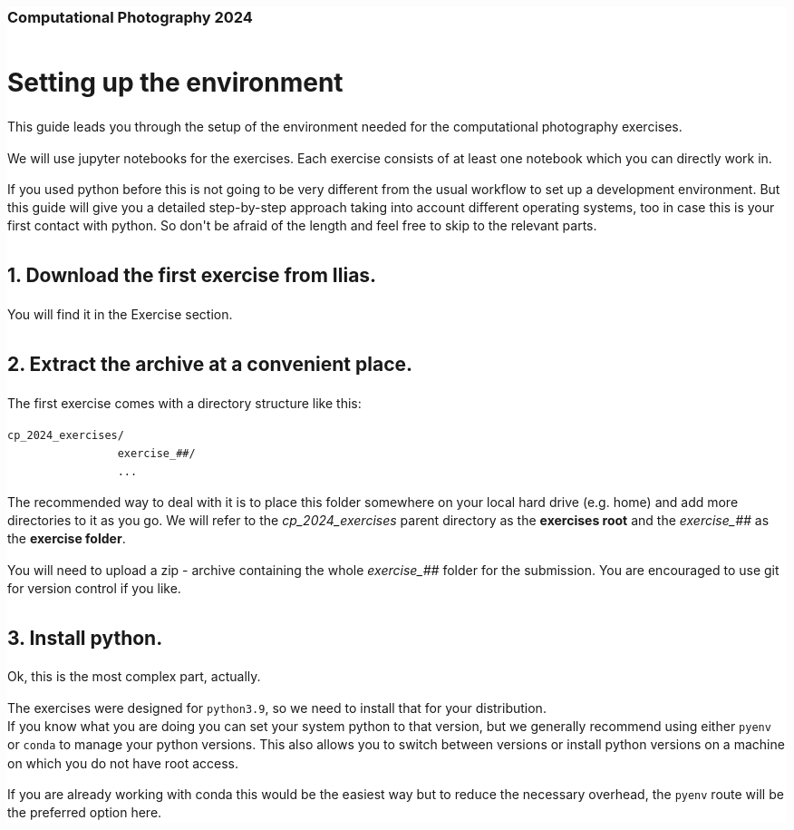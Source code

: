 
### Computational Photography 2024

# Setting up the environment

This guide leads you through the setup of the environment needed for the computational photography exercises.  

We will use jupyter notebooks for the exercises. Each exercise consists of at least one notebook which you can directly work in.  

If you used python before this is not going to be very different from the usual workflow to set up a development environment. But this guide will give you a detailed step-by-step approach taking into account different operating systems, too in case this is your first contact with python. So don't be afraid of the length and feel free to skip to the relevant parts.


## 1. Download the first exercise from Ilias.

You will find it in the Exercise section.


## 2. Extract the archive at a convenient place.
The first exercise comes with a directory structure like this:

```
cp_2024_exercises/
	             exercise_##/
	             ...
```

The recommended way to deal with it is to place this folder somewhere on your local hard drive (e.g. home) and add more directories to it as you go. We will refer to the *cp_2024_exercises* parent directory as the **exercises root** and the *exercise_##* as the **exercise folder**.

You will need to upload a zip - archive containing the whole *exercise_##* folder for the submission. You are encouraged to use git for version control if you like.


## 3. Install python.

Ok, this is the most complex part, actually.

The exercises were designed for `python3.9`, so we need to install that for
your distribution.  
If you know what you are doing you can set your system python to that version, but we generally recommend using either `pyenv` or `conda`
to manage your python versions. This also allows you to switch between versions or install python versions on a machine on which
you do not have root access.  

If you are already working with conda this would be the easiest way but to reduce the necessary overhead, the `pyenv` route will be
the preferred option here.
